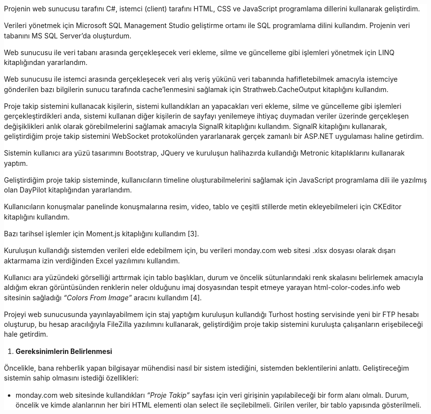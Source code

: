 Projenin web sunucusu tarafını C\#, istemci (client) tarafını HTML, CSS ve
JavaScript programlama dillerini kullanarak geliştirdim.

Verileri yönetmek için Microsoft SQL Management Studio geliştirme ortamı ile SQL
programlama dilini kullandım. Projenin veri tabanını MS SQL Server’da
oluşturdum.

Web sunucusu ile veri tabanı arasında gerçekleşecek veri ekleme, silme ve
güncelleme gibi işlemleri yönetmek için LINQ kitaplığından yararlandım.

Web sunucusu ile istemci arasında gerçekleşecek veri alış veriş yükünü veri
tabanında hafifletebilmek amacıyla istemciye gönderilen bazı bilgilerin sunucu
tarafında cache’lenmesini sağlamak için Strathweb.CacheOutput kitaplığını
kullandım.

Proje takip sistemini kullanacak kişilerin, sistemi kullandıkları an yapacakları
veri ekleme, silme ve güncelleme gibi işlemleri gerçekleştirdikleri anda,
sistemi kullanan diğer kişilerin de sayfayı yenilemeye ihtiyaç duymadan veriler
üzerinde gerçekleşen değişiklikleri anlık olarak görebilmelerini sağlamak
amacıyla SignalR kitaplığını kullandım. SignalR kitaplığını kullanarak,
geliştirdiğim proje takip sistemini WebSocket protokolünden yararlanarak gerçek
zamanlı bir ASP.NET uygulaması haline getirdim.

Sistemin kullanıcı ara yüzü tasarımını Bootstrap, JQuery ve kuruluşun
halihazırda kullandığı Metronic kitaplıklarını kullanarak yaptım.

Geliştirdiğim proje takip sisteminde, kullanıcıların timeline
oluşturabilmelerini sağlamak için JavaScript programlama dili ile yazılmış olan
DayPilot kitaplığından yararlandım.

Kullanıcıların konuşmalar panelinde konuşmalarına resim, video, tablo ve çeşitli
stillerde metin ekleyebilmeleri için CKEditor kitaplığını kullandım.

Bazı tarihsel işlemler için Moment.js kitaplığını kullandım [3].

Kuruluşun kullandığı sistemden verileri elde edebilmem için, bu verileri
monday.com web sitesi .xlsx dosyası olarak dışarı aktarmama izin verdiğinden
Excel yazılımını kullandım.

Kullanıcı ara yüzündeki görselliği arttırmak için tablo başlıkları, durum ve
öncelik sütunlarındaki renk skalasını belirlemek amacıyla aldığım ekran
görüntüsünden renklerin neler olduğunu imaj dosyasından tespit etmeye yarayan
html-color-codes.info web sitesinin sağladığı *“Colors From Image”* aracını
kullandım [4].

Projeyi web sunucusunda yayınlayabilmem için staj yaptığım kuruluşun kullandığı
Turhost hosting servisinde yeni bir FTP hesabı oluşturup, bu hesap aracılığıyla
FileZilla yazılımını kullanarak, geliştirdiğim proje takip sistemini kuruluşta
çalışanların erişebileceği hale getirdim.

1.  **Gereksinimlerin Belirlenmesi**

Öncelikle, bana rehberlik yapan bilgisayar mühendisi nasıl bir sistem
istediğini, sistemden beklentilerini anlattı. Geliştireceğim sistemin sahip
olmasını istediği özellikleri:

-   monday.com web sitesinde kullandıkları *“Proje Takip”* sayfası için veri
    girişinin yapılabileceği bir form alanı olmalı. Durum, öncelik ve kimde
    alanlarının her biri HTML elementi olan select ile seçilebilmeli. Girilen
    veriler, bir tablo yapısında gösterilmeli.
